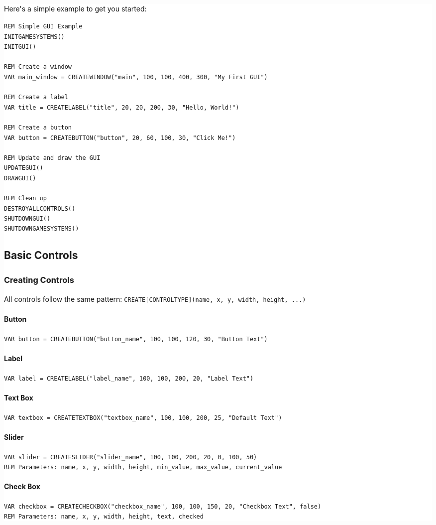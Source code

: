 Here's a simple example to get you started:

```basic
REM Simple GUI Example
INITGAMESYSTEMS()
INITGUI()

REM Create a window
VAR main_window = CREATEWINDOW("main", 100, 100, 400, 300, "My First GUI")

REM Create a label
VAR title = CREATELABEL("title", 20, 20, 200, 30, "Hello, World!")

REM Create a button
VAR button = CREATEBUTTON("button", 20, 60, 100, 30, "Click Me!")

REM Update and draw the GUI
UPDATEGUI()
DRAWGUI()

REM Clean up
DESTROYALLCONTROLS()
SHUTDOWNGUI()
SHUTDOWNGAMESYSTEMS()
```

## Basic Controls

### Creating Controls

All controls follow the same pattern: `CREATE[CONTROLTYPE](name, x, y, width, height, ...)`

#### Button
```basic
VAR button = CREATEBUTTON("button_name", 100, 100, 120, 30, "Button Text")
```

#### Label
```basic
VAR label = CREATELABEL("label_name", 100, 100, 200, 20, "Label Text")
```

#### Text Box
```basic
VAR textbox = CREATETEXTBOX("textbox_name", 100, 100, 200, 25, "Default Text")
```

#### Slider
```basic
VAR slider = CREATESLIDER("slider_name", 100, 100, 200, 20, 0, 100, 50)
REM Parameters: name, x, y, width, height, min_value, max_value, current_value
```

#### Check Box
```basic
VAR checkbox = CREATECHECKBOX("checkbox_name", 100, 100, 150, 20, "Checkbox Text", false)
REM Parameters: name, x, y, width, height, text, checked
```
